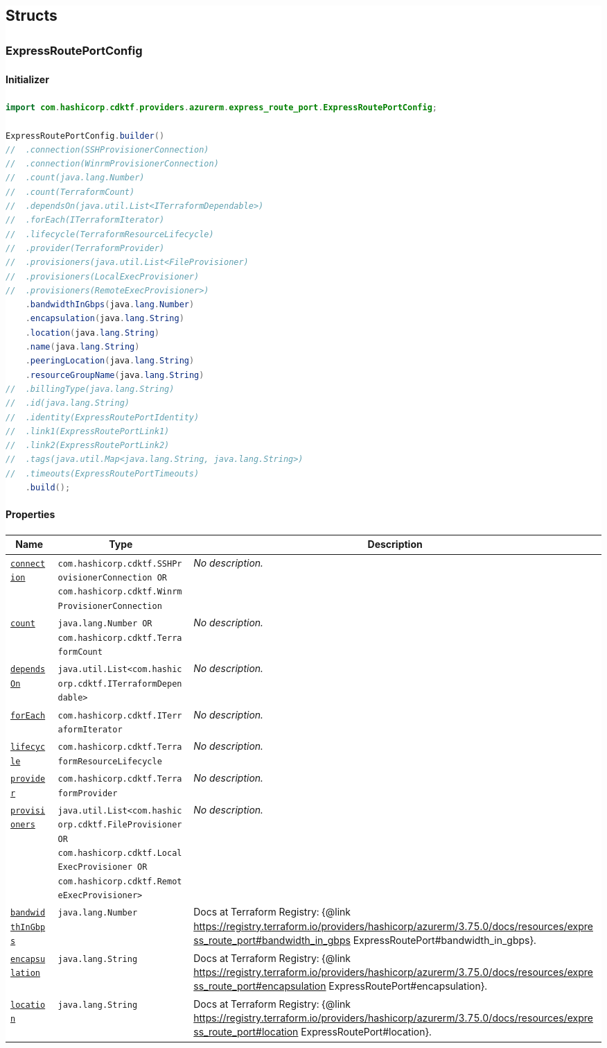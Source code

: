 
## Structs <a name="Structs" id="Structs"></a>

### ExpressRoutePortConfig <a name="ExpressRoutePortConfig" id="@cdktf/provider-azurerm.expressRoutePort.ExpressRoutePortConfig"></a>

#### Initializer <a name="Initializer" id="@cdktf/provider-azurerm.expressRoutePort.ExpressRoutePortConfig.Initializer"></a>

```java
import com.hashicorp.cdktf.providers.azurerm.express_route_port.ExpressRoutePortConfig;

ExpressRoutePortConfig.builder()
//  .connection(SSHProvisionerConnection)
//  .connection(WinrmProvisionerConnection)
//  .count(java.lang.Number)
//  .count(TerraformCount)
//  .dependsOn(java.util.List<ITerraformDependable>)
//  .forEach(ITerraformIterator)
//  .lifecycle(TerraformResourceLifecycle)
//  .provider(TerraformProvider)
//  .provisioners(java.util.List<FileProvisioner)
//  .provisioners(LocalExecProvisioner)
//  .provisioners(RemoteExecProvisioner>)
    .bandwidthInGbps(java.lang.Number)
    .encapsulation(java.lang.String)
    .location(java.lang.String)
    .name(java.lang.String)
    .peeringLocation(java.lang.String)
    .resourceGroupName(java.lang.String)
//  .billingType(java.lang.String)
//  .id(java.lang.String)
//  .identity(ExpressRoutePortIdentity)
//  .link1(ExpressRoutePortLink1)
//  .link2(ExpressRoutePortLink2)
//  .tags(java.util.Map<java.lang.String, java.lang.String>)
//  .timeouts(ExpressRoutePortTimeouts)
    .build();
```

#### Properties <a name="Properties" id="Properties"></a>

| **Name** | **Type** | **Description** |
| --- | --- | --- |
| <code><a href="#@cdktf/provider-azurerm.expressRoutePort.ExpressRoutePortConfig.property.connection">connection</a></code> | <code>com.hashicorp.cdktf.SSHProvisionerConnection OR com.hashicorp.cdktf.WinrmProvisionerConnection</code> | *No description.* |
| <code><a href="#@cdktf/provider-azurerm.expressRoutePort.ExpressRoutePortConfig.property.count">count</a></code> | <code>java.lang.Number OR com.hashicorp.cdktf.TerraformCount</code> | *No description.* |
| <code><a href="#@cdktf/provider-azurerm.expressRoutePort.ExpressRoutePortConfig.property.dependsOn">dependsOn</a></code> | <code>java.util.List<com.hashicorp.cdktf.ITerraformDependable></code> | *No description.* |
| <code><a href="#@cdktf/provider-azurerm.expressRoutePort.ExpressRoutePortConfig.property.forEach">forEach</a></code> | <code>com.hashicorp.cdktf.ITerraformIterator</code> | *No description.* |
| <code><a href="#@cdktf/provider-azurerm.expressRoutePort.ExpressRoutePortConfig.property.lifecycle">lifecycle</a></code> | <code>com.hashicorp.cdktf.TerraformResourceLifecycle</code> | *No description.* |
| <code><a href="#@cdktf/provider-azurerm.expressRoutePort.ExpressRoutePortConfig.property.provider">provider</a></code> | <code>com.hashicorp.cdktf.TerraformProvider</code> | *No description.* |
| <code><a href="#@cdktf/provider-azurerm.expressRoutePort.ExpressRoutePortConfig.property.provisioners">provisioners</a></code> | <code>java.util.List<com.hashicorp.cdktf.FileProvisioner OR com.hashicorp.cdktf.LocalExecProvisioner OR com.hashicorp.cdktf.RemoteExecProvisioner></code> | *No description.* |
| <code><a href="#@cdktf/provider-azurerm.expressRoutePort.ExpressRoutePortConfig.property.bandwidthInGbps">bandwidthInGbps</a></code> | <code>java.lang.Number</code> | Docs at Terraform Registry: {@link https://registry.terraform.io/providers/hashicorp/azurerm/3.75.0/docs/resources/express_route_port#bandwidth_in_gbps ExpressRoutePort#bandwidth_in_gbps}. |
| <code><a href="#@cdktf/provider-azurerm.expressRoutePort.ExpressRoutePortConfig.property.encapsulation">encapsulation</a></code> | <code>java.lang.String</code> | Docs at Terraform Registry: {@link https://registry.terraform.io/providers/hashicorp/azurerm/3.75.0/docs/resources/express_route_port#encapsulation ExpressRoutePort#encapsulation}. |
| <code><a href="#@cdktf/provider-azurerm.expressRoutePort.ExpressRoutePortConfig.property.location">location</a></code> | <code>java.lang.String</code> | Docs at Terraform Registry: {@link https://registry.terraform.io/providers/hashicorp/azurerm/3.75.0/docs/resources/express_route_port#location ExpressRoutePort#location}. |